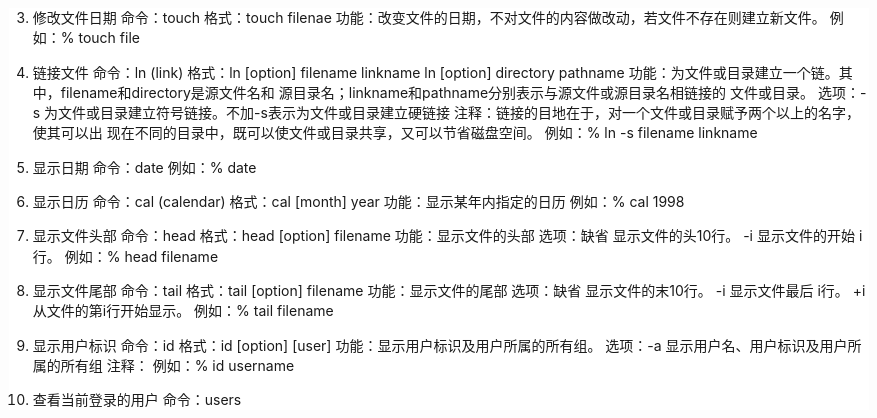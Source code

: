3. 修改文件日期
    命令：touch
    格式：touch filenae
    功能：改变文件的日期，不对文件的内容做改动，若文件不存在则建立新文件。
    例如：% touch file

4. 链接文件
    命令：ln (link)
    格式：ln [option] filename linkname
          ln [option] directory pathname
    功能：为文件或目录建立一个链。其中，filename和directory是源文件名和
          源目录名；linkname和pathname分别表示与源文件或源目录名相链接的
          文件或目录。
    选项：-s  为文件或目录建立符号链接。不加-s表示为文件或目录建立硬链接
    注释：链接的目地在于，对一个文件或目录赋予两个以上的名字，使其可以出
          现在不同的目录中，既可以使文件或目录共享，又可以节省磁盘空间。
    例如：% ln -s filename linkname

5. 显示日期
    命令：date
    例如：% date

6. 显示日历
    命令：cal (calendar)
    格式：cal [month] year
    功能：显示某年内指定的日历
    例如：% cal 1998 

7. 显示文件头部
    命令：head
    格式：head [option] filename
    功能：显示文件的头部
    选项：缺省  显示文件的头10行。
          -i    显示文件的开始 i行。
    例如：% head filename

8. 显示文件尾部
    命令：tail
    格式：tail [option] filename
    功能：显示文件的尾部
    选项：缺省  显示文件的末10行。
          -i    显示文件最后 i行。
          +i    从文件的第i行开始显示。
    例如：% tail filename

9. 显示用户标识
    命令：id
    格式：id [option] [user]
    功能：显示用户标识及用户所属的所有组。
    选项：-a 显示用户名、用户标识及用户所属的所有组
    注释：
    例如：% id username

10. 查看当前登录的用户
    命令：users

